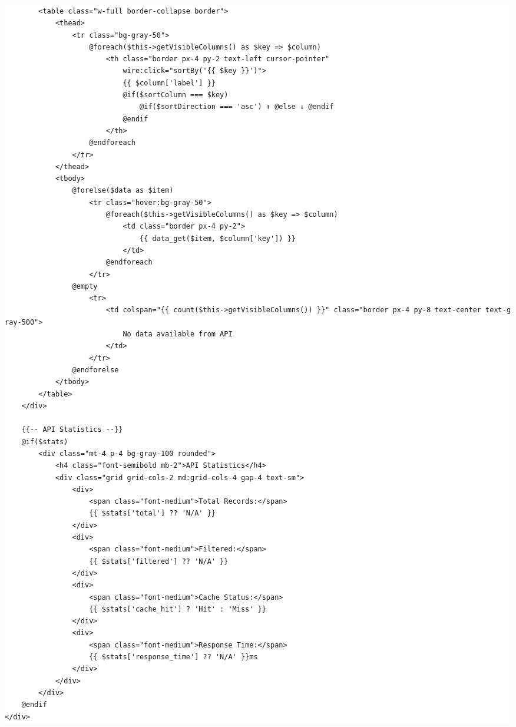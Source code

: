 ```blade
        <table class="w-full border-collapse border">
            <thead>
                <tr class="bg-gray-50">
                    @foreach($this->getVisibleColumns() as $key => $column)
                        <th class="border px-4 py-2 text-left cursor-pointer" 
                            wire:click="sortBy('{{ $key }}')">
                            {{ $column['label'] }}
                            @if($sortColumn === $key)
                                @if($sortDirection === 'asc') ↑ @else ↓ @endif
                            @endif
                        </th>
                    @endforeach
                </tr>
            </thead>
            <tbody>
                @forelse($data as $item)
                    <tr class="hover:bg-gray-50">
                        @foreach($this->getVisibleColumns() as $key => $column)
                            <td class="border px-4 py-2">
                                {{ data_get($item, $column['key']) }}
                            </td>
                        @endforeach
                    </tr>
                @empty
                    <tr>
                        <td colspan="{{ count($this->getVisibleColumns()) }}" class="border px-4 py-8 text-center text-gray-500">
                            No data available from API
                        </td>
                    </tr>
                @endforelse
            </tbody>
        </table>
    </div>

    {{-- API Statistics --}}
    @if($stats)
        <div class="mt-4 p-4 bg-gray-100 rounded">
            <h4 class="font-semibold mb-2">API Statistics</h4>
            <div class="grid grid-cols-2 md:grid-cols-4 gap-4 text-sm">
                <div>
                    <span class="font-medium">Total Records:</span>
                    {{ $stats['total'] ?? 'N/A' }}
                </div>
                <div>
                    <span class="font-medium">Filtered:</span>
                    {{ $stats['filtered'] ?? 'N/A' }}
                </div>
                <div>
                    <span class="font-medium">Cache Status:</span>
                    {{ $stats['cache_hit'] ? 'Hit' : 'Miss' }}
                </div>
                <div>
                    <span class="font-medium">Response Time:</span>
                    {{ $stats['response_time'] ?? 'N/A' }}ms
                </div>
            </div>
        </div>
    @endif
</div>
```
